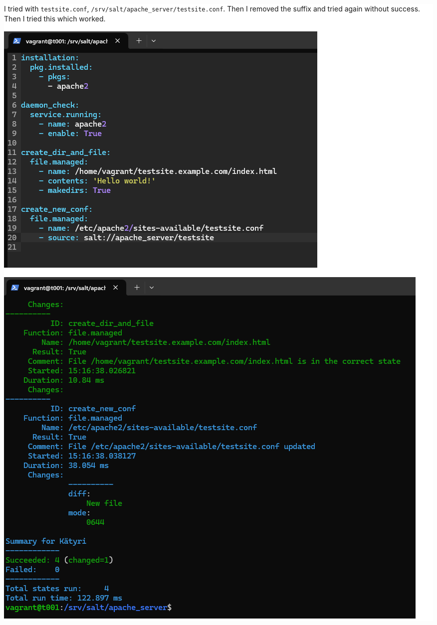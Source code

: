 I tried with `testsite.conf`, `/srv/salt/apache_server/testsite.conf`. Then I removed the suffix and tried again without success. Then I tried this which worked.

![1](screenshots/2/51.png)

![1](screenshots/2/52.png)